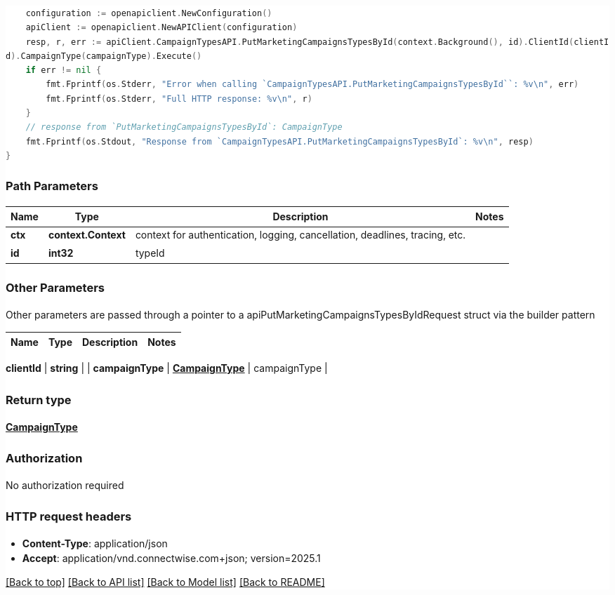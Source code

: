 ```go
	configuration := openapiclient.NewConfiguration()
	apiClient := openapiclient.NewAPIClient(configuration)
	resp, r, err := apiClient.CampaignTypesAPI.PutMarketingCampaignsTypesById(context.Background(), id).ClientId(clientId).CampaignType(campaignType).Execute()
	if err != nil {
		fmt.Fprintf(os.Stderr, "Error when calling `CampaignTypesAPI.PutMarketingCampaignsTypesById``: %v\n", err)
		fmt.Fprintf(os.Stderr, "Full HTTP response: %v\n", r)
	}
	// response from `PutMarketingCampaignsTypesById`: CampaignType
	fmt.Fprintf(os.Stdout, "Response from `CampaignTypesAPI.PutMarketingCampaignsTypesById`: %v\n", resp)
}
```

### Path Parameters


Name | Type | Description  | Notes
------------- | ------------- | ------------- | -------------
**ctx** | **context.Context** | context for authentication, logging, cancellation, deadlines, tracing, etc.
**id** | **int32** | typeId | 

### Other Parameters

Other parameters are passed through a pointer to a apiPutMarketingCampaignsTypesByIdRequest struct via the builder pattern


Name | Type | Description  | Notes
------------- | ------------- | ------------- | -------------

 **clientId** | **string** |  | 
 **campaignType** | [**CampaignType**](CampaignType.md) | campaignType | 

### Return type

[**CampaignType**](CampaignType.md)

### Authorization

No authorization required

### HTTP request headers

- **Content-Type**: application/json
- **Accept**: application/vnd.connectwise.com+json; version=2025.1

[[Back to top]](#) [[Back to API list]](../README.md#documentation-for-api-endpoints)
[[Back to Model list]](../README.md#documentation-for-models)
[[Back to README]](../README.md)

